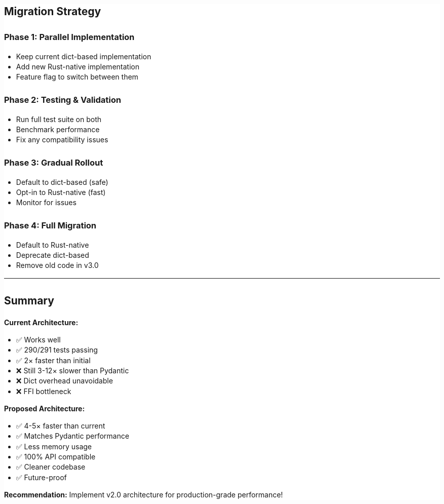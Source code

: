 
## Migration Strategy

### Phase 1: Parallel Implementation
- Keep current dict-based implementation
- Add new Rust-native implementation
- Feature flag to switch between them

### Phase 2: Testing & Validation
- Run full test suite on both
- Benchmark performance
- Fix any compatibility issues

### Phase 3: Gradual Rollout
- Default to dict-based (safe)
- Opt-in to Rust-native (fast)
- Monitor for issues

### Phase 4: Full Migration
- Default to Rust-native
- Deprecate dict-based
- Remove old code in v3.0

---

## Summary

**Current Architecture:**
- ✅ Works well
- ✅ 290/291 tests passing
- ✅ 2× faster than initial
- ❌ Still 3-12× slower than Pydantic
- ❌ Dict overhead unavoidable
- ❌ FFI bottleneck

**Proposed Architecture:**
- ✅ 4-5× faster than current
- ✅ Matches Pydantic performance
- ✅ Less memory usage
- ✅ 100% API compatible
- ✅ Cleaner codebase
- ✅ Future-proof

**Recommendation:** Implement v2.0 architecture for production-grade performance!
